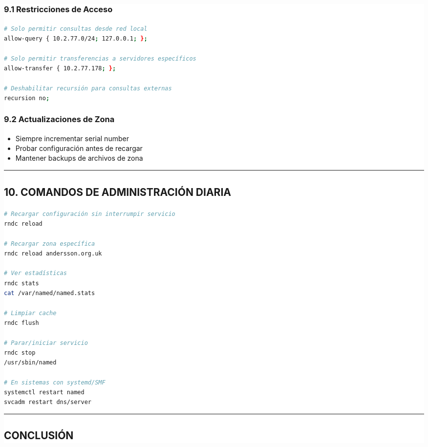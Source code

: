 ### 9.1 Restricciones de Acceso

```bash
# Solo permitir consultas desde red local
allow-query { 10.2.77.0/24; 127.0.0.1; };

# Solo permitir transferencias a servidores específicos
allow-transfer { 10.2.77.178; };

# Deshabilitar recursión para consultas externas
recursion no;

```

### 9.2 Actualizaciones de Zona

- Siempre incrementar serial number
- Probar configuración antes de recargar
- Mantener backups de archivos de zona

---

## 10. COMANDOS DE ADMINISTRACIÓN DIARIA

```bash
# Recargar configuración sin interrumpir servicio
rndc reload

# Recargar zona específica
rndc reload andersson.org.uk

# Ver estadísticas
rndc stats
cat /var/named/named.stats

# Limpiar cache
rndc flush

# Parar/iniciar servicio
rndc stop
/usr/sbin/named

# En sistemas con systemd/SMF
systemctl restart named
svcadm restart dns/server

```

---

## CONCLUSIÓN
